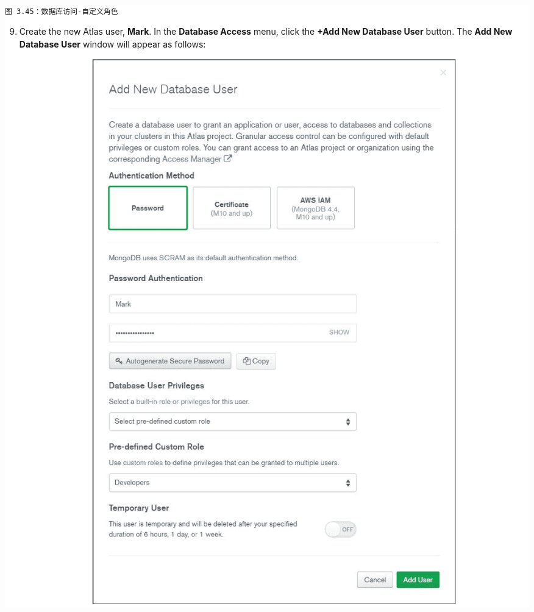     图 3.45：数据库访问-自定义角色

9.  Create the new Atlas user, **Mark**. In the **Database Access** menu, click the **+Add New Database User** button. The **Add New Database User** window will appear as follows:

    ![Figure 3.46: Adding a new user called Mark ](img/B15507_03_46.jpg)
